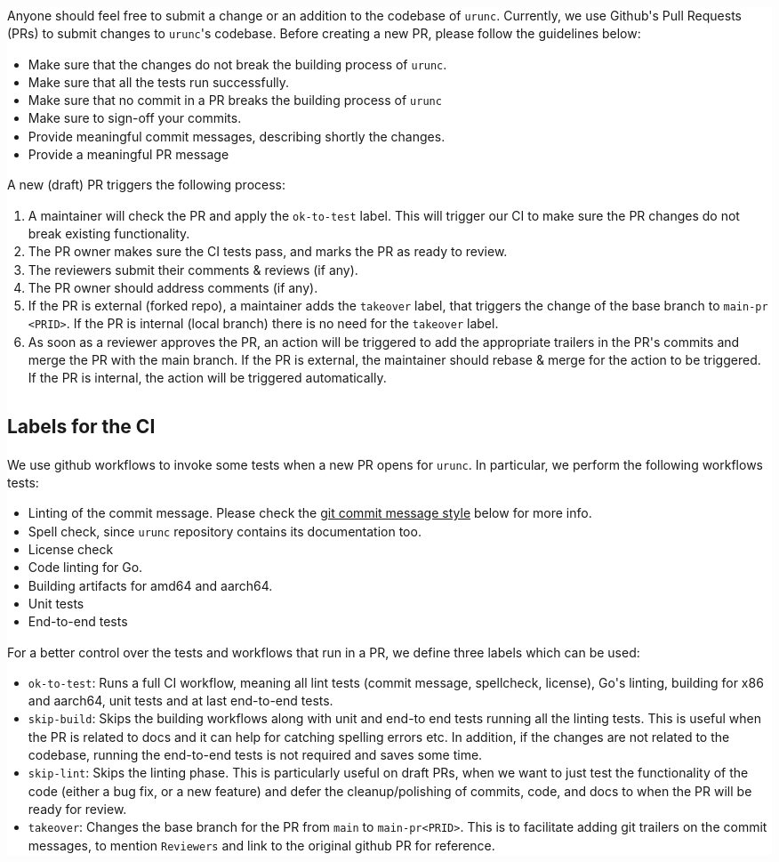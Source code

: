 Anyone should feel free to submit a change or an addition to the codebase of `urunc`.
Currently, we use Github's Pull Requests (PRs) to submit changes to `urunc`'s codebase.
Before creating a new PR, please follow the guidelines below:

- Make sure that the changes do not break the building process of `urunc`.
- Make sure that all the tests run successfully.
- Make sure that no commit in a PR breaks the building process of `urunc`
- Make sure to sign-off your commits.
- Provide meaningful commit messages, describing shortly the changes.
- Provide a meaningful PR message

A new (draft) PR triggers the following process:

  1. A maintainer will check the PR and apply the `ok-to-test` label. This will
     trigger our CI to make sure the PR changes do not break existing
     functionality.
  2. The PR owner makes sure the CI tests pass, and marks the PR as ready to review.
  3. The reviewers submit their comments & reviews (if any).
  4. The PR owner should address comments (if any).
  5. If the PR is external (forked repo), a maintainer adds the `takeover`
     label, that triggers the change of the base branch to `main-pr<PRID>`. If
     the PR is internal (local branch) there is no need for the `takeover` label.
  6. As soon as a reviewer approves the PR, an action will be triggered to add
     the appropriate trailers in the PR's commits and merge the PR with the
     main branch. If the PR is external, the maintainer should rebase & merge for
     the action to be triggered. If the PR is internal, the action will be triggered
     automatically.

## Labels for the CI

We use github workflows to invoke some tests when a new PR opens for `urunc`.
In particular, we perform the following workflows tests:

- Linting of the commit message. Please check the [git commit message style](#git-commit-messages) below for more info.
- Spell check, since `urunc` repository contains its documentation too.
- License check
- Code linting for Go.
- Building artifacts for amd64 and aarch64.
- Unit tests
- End-to-end tests

For a better control over the tests and workflows that run in a PR, we define
three labels which can be used:

- `ok-to-test`: Runs a full CI workflow, meaning all lint tests (commit
  message, spellcheck, license), Go's linting, building for x86 and aarch64,
  unit tests and at last end-to-end tests.
- `skip-build`: Skips the building workflows along with unit and end-to end tests
  running all the linting tests. This is useful when
  the PR is related to docs and it can help for catching spelling errors etc. In
  addition, if the changes are not related to the codebase, running the
  end-to-end tests is not required and saves some time.
- `skip-lint`: Skips the linting phase. This is particularly useful on draft
  PRs, when we want to just test the functionality of the code (either a bug
  fix, or a new feature) and defer the cleanup/polishing of commits, code, and
  docs to when the PR will be ready for review.
- `takeover`: Changes the base branch for the PR from `main` to `main-pr<PRID>`.
  This is to facilitate adding git trailers on the commit messages, to mention
  `Reviewers` and link to the original github PR for reference.
